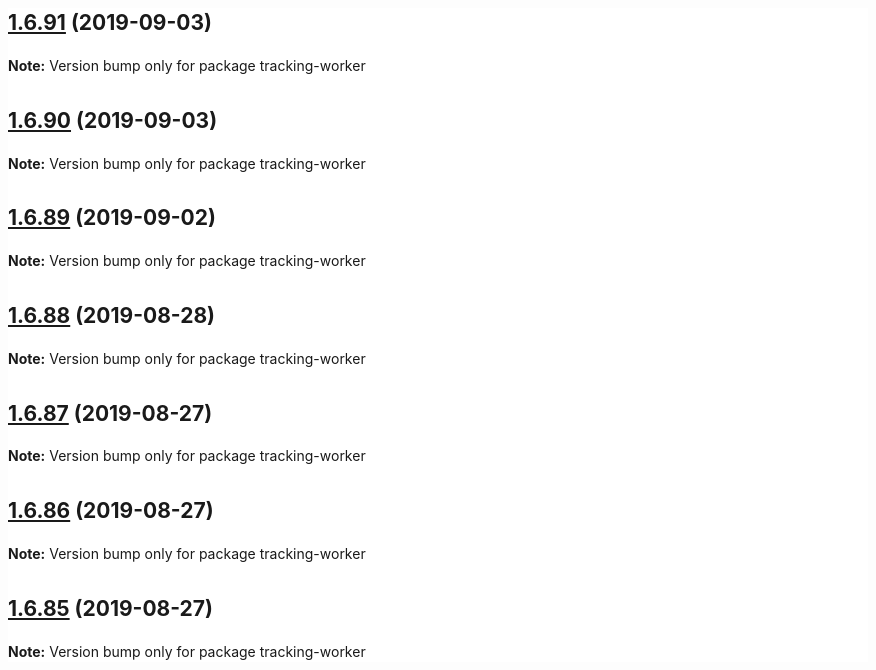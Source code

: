 



## [1.6.91](http://stash.cfops.it:7999/fe/stratus/compare/tracking-worker@1.6.90...tracking-worker@1.6.91) (2019-09-03)

**Note:** Version bump only for package tracking-worker





## [1.6.90](http://stash.cfops.it:7999/fe/stratus/compare/tracking-worker@1.6.89...tracking-worker@1.6.90) (2019-09-03)

**Note:** Version bump only for package tracking-worker





## [1.6.89](http://stash.cfops.it:7999/fe/stratus/compare/tracking-worker@1.6.88...tracking-worker@1.6.89) (2019-09-02)

**Note:** Version bump only for package tracking-worker





## [1.6.88](http://stash.cfops.it:7999/fe/stratus/compare/tracking-worker@1.6.87...tracking-worker@1.6.88) (2019-08-28)

**Note:** Version bump only for package tracking-worker





## [1.6.87](http://stash.cfops.it:7999/fe/stratus/compare/tracking-worker@1.6.86...tracking-worker@1.6.87) (2019-08-27)

**Note:** Version bump only for package tracking-worker





## [1.6.86](http://stash.cfops.it:7999/fe/stratus/compare/tracking-worker@1.6.85...tracking-worker@1.6.86) (2019-08-27)

**Note:** Version bump only for package tracking-worker





## [1.6.85](http://stash.cfops.it:7999/fe/stratus/compare/tracking-worker@1.6.84...tracking-worker@1.6.85) (2019-08-27)

**Note:** Version bump only for package tracking-worker
